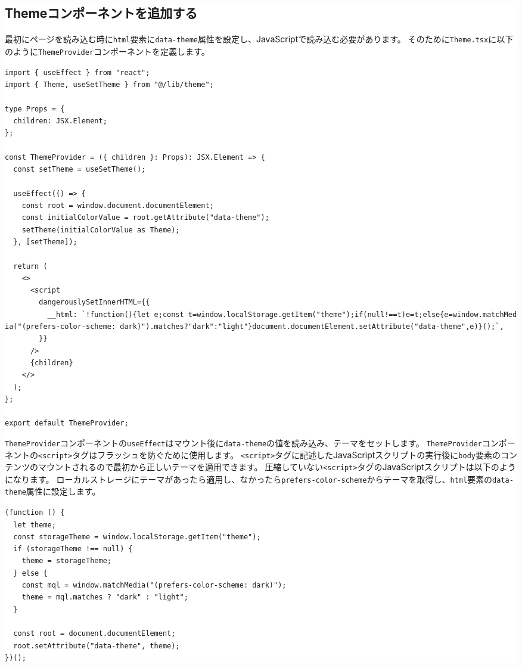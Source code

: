 ## Themeコンポーネントを追加する

最初にページを読み込む時に`html`要素に`data-theme`属性を設定し、JavaScriptで読み込む必要があります。
そのために`Theme.tsx`に以下のように`ThemeProvider`コンポーネントを定義します。

```jsx:Theme.tsx
import { useEffect } from "react";
import { Theme, useSetTheme } from "@/lib/theme";

type Props = {
  children: JSX.Element;
};

const ThemeProvider = ({ children }: Props): JSX.Element => {
  const setTheme = useSetTheme();

  useEffect(() => {
    const root = window.document.documentElement;
    const initialColorValue = root.getAttribute("data-theme");
    setTheme(initialColorValue as Theme);
  }, [setTheme]);

  return (
    <>
      <script
        dangerouslySetInnerHTML={{
          __html: `!function(){let e;const t=window.localStorage.getItem("theme");if(null!==t)e=t;else{e=window.matchMedia("(prefers-color-scheme: dark)").matches?"dark":"light"}document.documentElement.setAttribute("data-theme",e)}();`,
        }}
      />
      {children}
    </>
  );
};

export default ThemeProvider;
```

`ThemeProvider`コンポーネントの`useEffect`はマウント後に`data-theme`の値を読み込み、テーマをセットします。
`ThemeProvider`コンポーネントの`<script>`タグはフラッシュを防ぐために使用します。
`<script>`タグに記述したJavaScriptスクリプトの実行後に`body`要素のコンテンツのマウントされるので最初から正しいテーマを適用できます。
圧縮していない`<script>`タグのJavaScriptスクリプトは以下のようになります。
ローカルストレージにテーマがあったら適用し、なかったら`prefers-color-scheme`からテーマを取得し、`html`要素の`data-theme`属性に設定します。

```jsx:圧縮していない<script>タグのスクリプト
(function () {
  let theme;
  const storageTheme = window.localStorage.getItem("theme");
  if (storageTheme !== null) {
    theme = storageTheme;
  } else {
    const mql = window.matchMedia("(prefers-color-scheme: dark)");
    theme = mql.matches ? "dark" : "light";
  }

  const root = document.documentElement;
  root.setAttribute("data-theme", theme);
})();
```
